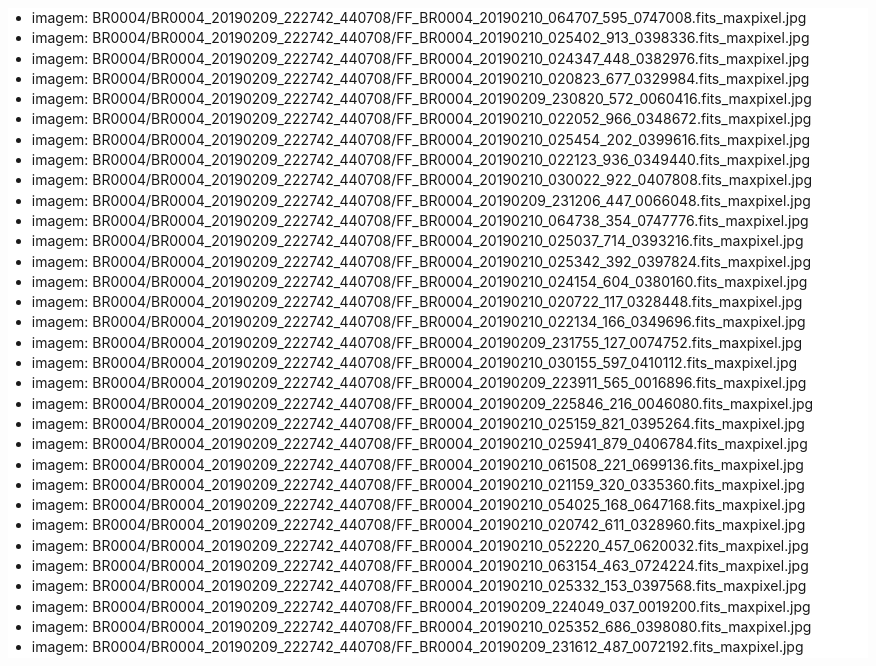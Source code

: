   - imagem: BR0004/BR0004_20190209_222742_440708/FF_BR0004_20190210_064707_595_0747008.fits_maxpixel.jpg
  - imagem: BR0004/BR0004_20190209_222742_440708/FF_BR0004_20190210_025402_913_0398336.fits_maxpixel.jpg
  - imagem: BR0004/BR0004_20190209_222742_440708/FF_BR0004_20190210_024347_448_0382976.fits_maxpixel.jpg
  - imagem: BR0004/BR0004_20190209_222742_440708/FF_BR0004_20190210_020823_677_0329984.fits_maxpixel.jpg
  - imagem: BR0004/BR0004_20190209_222742_440708/FF_BR0004_20190209_230820_572_0060416.fits_maxpixel.jpg
  - imagem: BR0004/BR0004_20190209_222742_440708/FF_BR0004_20190210_022052_966_0348672.fits_maxpixel.jpg
  - imagem: BR0004/BR0004_20190209_222742_440708/FF_BR0004_20190210_025454_202_0399616.fits_maxpixel.jpg
  - imagem: BR0004/BR0004_20190209_222742_440708/FF_BR0004_20190210_022123_936_0349440.fits_maxpixel.jpg
  - imagem: BR0004/BR0004_20190209_222742_440708/FF_BR0004_20190210_030022_922_0407808.fits_maxpixel.jpg
  - imagem: BR0004/BR0004_20190209_222742_440708/FF_BR0004_20190209_231206_447_0066048.fits_maxpixel.jpg
  - imagem: BR0004/BR0004_20190209_222742_440708/FF_BR0004_20190210_064738_354_0747776.fits_maxpixel.jpg
  - imagem: BR0004/BR0004_20190209_222742_440708/FF_BR0004_20190210_025037_714_0393216.fits_maxpixel.jpg
  - imagem: BR0004/BR0004_20190209_222742_440708/FF_BR0004_20190210_025342_392_0397824.fits_maxpixel.jpg
  - imagem: BR0004/BR0004_20190209_222742_440708/FF_BR0004_20190210_024154_604_0380160.fits_maxpixel.jpg
  - imagem: BR0004/BR0004_20190209_222742_440708/FF_BR0004_20190210_020722_117_0328448.fits_maxpixel.jpg
  - imagem: BR0004/BR0004_20190209_222742_440708/FF_BR0004_20190210_022134_166_0349696.fits_maxpixel.jpg
  - imagem: BR0004/BR0004_20190209_222742_440708/FF_BR0004_20190209_231755_127_0074752.fits_maxpixel.jpg
  - imagem: BR0004/BR0004_20190209_222742_440708/FF_BR0004_20190210_030155_597_0410112.fits_maxpixel.jpg
  - imagem: BR0004/BR0004_20190209_222742_440708/FF_BR0004_20190209_223911_565_0016896.fits_maxpixel.jpg
  - imagem: BR0004/BR0004_20190209_222742_440708/FF_BR0004_20190209_225846_216_0046080.fits_maxpixel.jpg
  - imagem: BR0004/BR0004_20190209_222742_440708/FF_BR0004_20190210_025159_821_0395264.fits_maxpixel.jpg
  - imagem: BR0004/BR0004_20190209_222742_440708/FF_BR0004_20190210_025941_879_0406784.fits_maxpixel.jpg
  - imagem: BR0004/BR0004_20190209_222742_440708/FF_BR0004_20190210_061508_221_0699136.fits_maxpixel.jpg
  - imagem: BR0004/BR0004_20190209_222742_440708/FF_BR0004_20190210_021159_320_0335360.fits_maxpixel.jpg
  - imagem: BR0004/BR0004_20190209_222742_440708/FF_BR0004_20190210_054025_168_0647168.fits_maxpixel.jpg
  - imagem: BR0004/BR0004_20190209_222742_440708/FF_BR0004_20190210_020742_611_0328960.fits_maxpixel.jpg
  - imagem: BR0004/BR0004_20190209_222742_440708/FF_BR0004_20190210_052220_457_0620032.fits_maxpixel.jpg
  - imagem: BR0004/BR0004_20190209_222742_440708/FF_BR0004_20190210_063154_463_0724224.fits_maxpixel.jpg
  - imagem: BR0004/BR0004_20190209_222742_440708/FF_BR0004_20190210_025332_153_0397568.fits_maxpixel.jpg
  - imagem: BR0004/BR0004_20190209_222742_440708/FF_BR0004_20190209_224049_037_0019200.fits_maxpixel.jpg
  - imagem: BR0004/BR0004_20190209_222742_440708/FF_BR0004_20190210_025352_686_0398080.fits_maxpixel.jpg
  - imagem: BR0004/BR0004_20190209_222742_440708/FF_BR0004_20190209_231612_487_0072192.fits_maxpixel.jpg